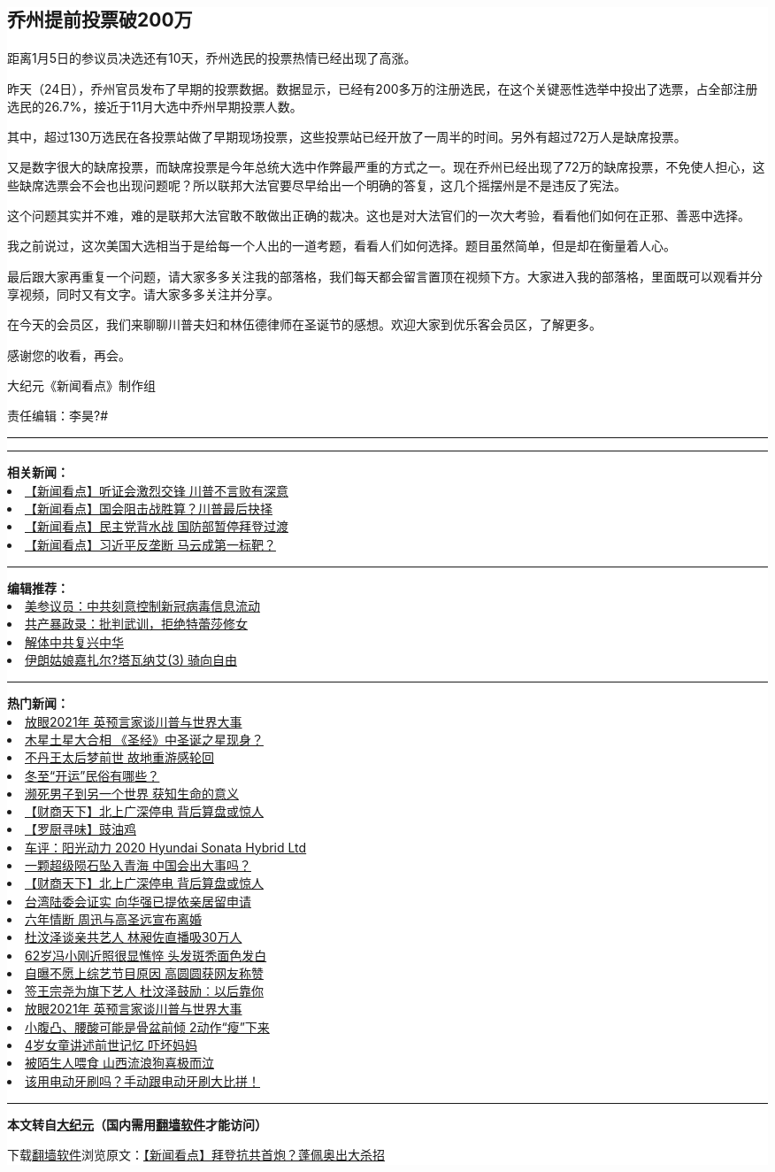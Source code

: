   <h2>乔州提前投票破200万</h2>  <p>距离1月5日的参议员决选还有10天，乔州选民的投票热情已经出现了高涨。</p>
  <p>昨天（24日），乔州官员发布了早期的投票数据。数据显示，已经有200多万的注册选民，在这个关键恶性选举中投出了选票，占全部注册选民的26.7%，接近于11月大选中乔州早期投票人数。</p>
  <p>其中，超过130万选民在各投票站做了早期现场投票，这些投票站已经开放了一周半的时间。另外有超过72万人是缺席投票。</p>
  <p>又是数字很大的缺席投票，而缺席投票是今年总统大选中作弊最严重的方式之一。现在乔州已经出现了72万的缺席投票，不免使人担心，这些缺席选票会不会也出现问题呢？所以联邦大法官要尽早给出一个明确的答复，这几个摇摆州是不是违反了宪法。</p>
  <p>这个问题其实并不难，难的是联邦大法官敢不敢做出正确的裁决。这也是对大法官们的一次大考验，看看他们如何在正邪、善恶中选择。</p>
  <p>我之前说过，这次美国大选相当于是给每一个人出的一道考题，看看人们如何选择。题目虽然简单，但是却在衡量着人心。</p>
  <p>最后跟大家再重复一个问题，请大家多多关注我的部落格，我们每天都会留言置顶在视频下方。大家进入我的部落格，里面既可以观看并分享视频，同时又有文字。请大家多多关注并分享。</p>
  <p>在今天的会员区，我们来聊聊川普夫妇和林伍德律师在圣诞节的感想。欢迎大家到优乐客会员区，了解更多。</p>
  <p>感谢您的收看，再会。</p>
  <p>大纪元《<ahref="/gb/tag/%E6%96%B0%E9%97%BB%E7%9C%8B%E7%82%B9.md#1">新闻看点</a>》制作组</p>
  <p>责任编辑：李昊?#</p>
  	  <hr>  <hr>    <strong>相关新闻：</strong>  <li><a href="/gb/20/12/16/n12625906.md#1">【新闻看点】听证会激烈交锋 川普不言败有深意</a></li>  <li><a href="/gb/20/12/17/n12628549.md#1">【新闻看点】国会阻击战胜算？川普最后抉择</a></li>  <li><a href="/gb/20/12/18/n12631030.md#1">【新闻看点】民主党背水战 国防部暂停拜登过渡</a></li>  <li><a href="/gb/20/12/24/n12643687.md#1">【新闻看点】习近平反垄断 马云成第一标靶？</a></li>  <hr>      <strong>编辑推荐：</strong>  <li><a href="/gb/20/2/22/n11887949.md#1">美参议员：中共刻意控制新冠病毒信息流动</a></li>  <li><a href="/gb/17/12/29/n10004659.md#1" target="_blank">共产暴政录：批判武训，拒绝特蕾莎修女</a></li><li><a href="/gb/18/3/21/n10237682.md?dfh#1" target="_blank">解体中共复兴中华</a></li><li><a href="/gb/19/1/15/n10977767.md#1" target="_blank">伊朗姑娘嘉扎尔?塔瓦纳艾(3) 骑向自由</a></li><hr>      <strong>热门新闻：</strong>  <li><a href="/gb/20/12/23/n12639978.md#1">放眼2021年 英预言家谈川普与世界大事</a></li>  <li><a href="/gb/20/12/20/n12633276.md#1">木星土星大合相 《圣经》中圣诞之星现身？</a></li>  <li><a href="/gb/20/12/22/n12638393.md#1">不丹王太后梦前世 故地重游感轮回</a></li>  <li><a href="/gb/20/12/17/n12626693.md#1">冬至“开运”民俗有哪些？</a></li>  <li><a href="/gb/20/12/22/n12637662.md#1">濒死男子到另一个世界 获知生命的意义</a></li>  <li><a href="/gb/20/12/24/n12643382.md#1">【财商天下】北上广深停电 背后算盘或惊人</a></li>  <li><a href="/gb/20/12/24/n12643607.md#1">【罗厨寻味】豉油鸡</a></li>  <li><a href="/gb/20/12/25/n12645676.md#1">车评：阳光动力 2020 Hyundai Sonata Hybrid Ltd</a></li>  <li><a href="/gb/20/12/24/n12643078.md#1">一颗超级陨石坠入青海 中国会出大事吗？</a></li>  <li><a href="/gb/20/12/24/n12643382.md#1">【财商天下】北上广深停电 背后算盘或惊人</a></li>  <li><a href="/gb/20/12/24/n12642158.md#1">台湾陆委会证实 向华强已提依亲居留申请</a></li>  <li><a href="/gb/20/12/23/n12640869.md#1">六年情断 周迅与高圣远宣布离婚</a></li>  <li><a href="/gb/20/12/24/n12642145.md#1">杜汶泽谈亲共艺人 林昶佐直播吸30万人</a></li>  <li><a href="/gb/20/12/25/n12643860.md#1">62岁冯小刚近照很显憔悴 头发斑秃面色发白</a></li>  <li><a href="/gb/20/12/24/n12641430.md#1">自曝不愿上综艺节目原因 高圆圆获网友称赞</a></li>  <li><a href="/gb/20/12/23/n12641062.md#1">签王宗尧为旗下艺人 杜汶泽鼓励︰以后靠你</a></li>  <li><a href="/gb/20/12/23/n12639978.md#1">放眼2021年 英预言家谈川普与世界大事</a></li>  <li><a href="/gb/20/12/23/n12639185.md#1">小腹凸、腰酸可能是骨盆前倾 2动作“瘦”下来</a></li>  <li><a href="/gb/20/12/23/n12639398.md#1">4岁女童讲述前世记忆 吓坏妈妈</a></li>  <li><a href="/gb/20/12/25/n12644367.md#1">被陌生人喂食 山西流浪狗喜极而泣</a></li>  <li><a href="/gb/20/12/23/n12639785.md#1">该用电动牙刷吗？手动跟电动牙刷大比拼！</a></li>  <hr>    <strong>本文转自<a href="https://www.epochtimes.com">大纪元</a>（国内需用<a href="https://github.com/bannedbook/fanqiang/wiki">翻墙软件</a>才能访问）</strong><p>下载<a href="https://github.com/bannedbook/fanqiang/wiki">翻墙软件</a>浏览原文：<a href="https://www.epochtimes.com/gb/20/12/25/n12645610.htm">【新闻看点】拜登抗共首炮？蓬佩奥出大杀招</a></p>